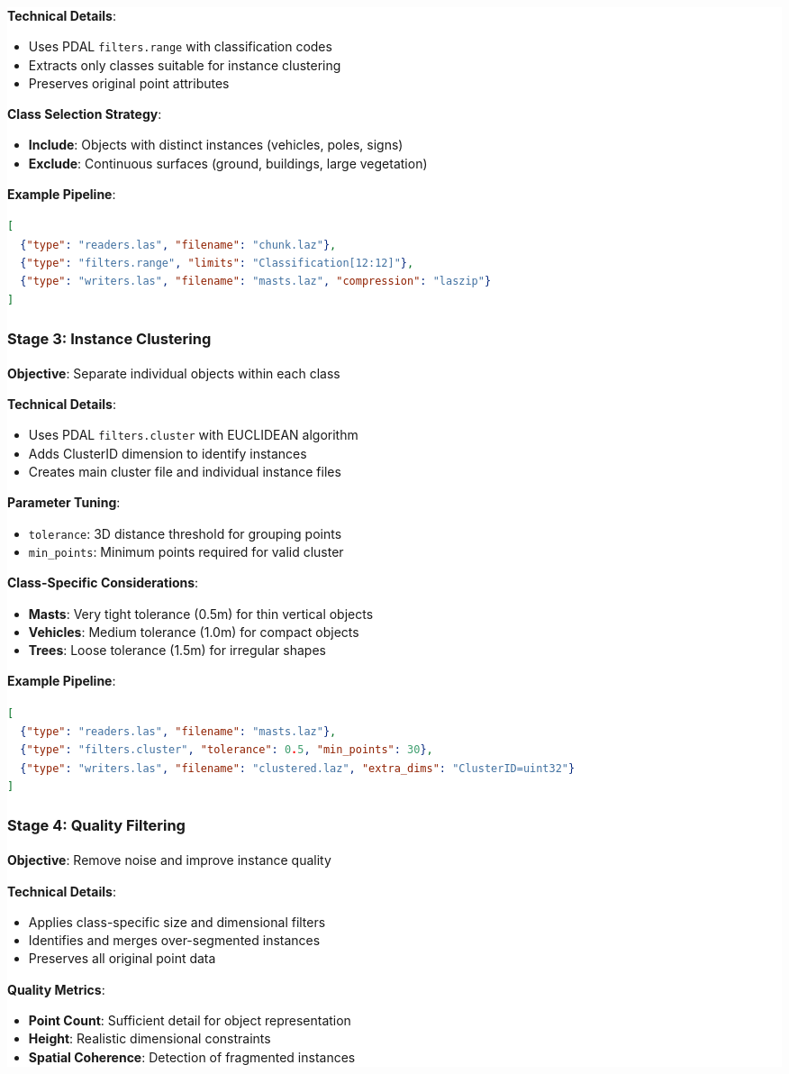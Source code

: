 **Technical Details**:
- Uses PDAL `filters.range` with classification codes
- Extracts only classes suitable for instance clustering
- Preserves original point attributes

**Class Selection Strategy**:
- **Include**: Objects with distinct instances (vehicles, poles, signs)
- **Exclude**: Continuous surfaces (ground, buildings, large vegetation)

**Example Pipeline**:
```json
[
  {"type": "readers.las", "filename": "chunk.laz"},
  {"type": "filters.range", "limits": "Classification[12:12]"},
  {"type": "writers.las", "filename": "masts.laz", "compression": "laszip"}
]
```

### Stage 3: Instance Clustering

**Objective**: Separate individual objects within each class

**Technical Details**:
- Uses PDAL `filters.cluster` with EUCLIDEAN algorithm
- Adds ClusterID dimension to identify instances
- Creates main cluster file and individual instance files

**Parameter Tuning**:
- `tolerance`: 3D distance threshold for grouping points
- `min_points`: Minimum points required for valid cluster

**Class-Specific Considerations**:
- **Masts**: Very tight tolerance (0.5m) for thin vertical objects
- **Vehicles**: Medium tolerance (1.0m) for compact objects
- **Trees**: Loose tolerance (1.5m) for irregular shapes

**Example Pipeline**:
```json
[
  {"type": "readers.las", "filename": "masts.laz"},
  {"type": "filters.cluster", "tolerance": 0.5, "min_points": 30},
  {"type": "writers.las", "filename": "clustered.laz", "extra_dims": "ClusterID=uint32"}
]
```

### Stage 4: Quality Filtering

**Objective**: Remove noise and improve instance quality

**Technical Details**:
- Applies class-specific size and dimensional filters
- Identifies and merges over-segmented instances
- Preserves all original point data

**Quality Metrics**:
- **Point Count**: Sufficient detail for object representation
- **Height**: Realistic dimensional constraints
- **Spatial Coherence**: Detection of fragmented instances

